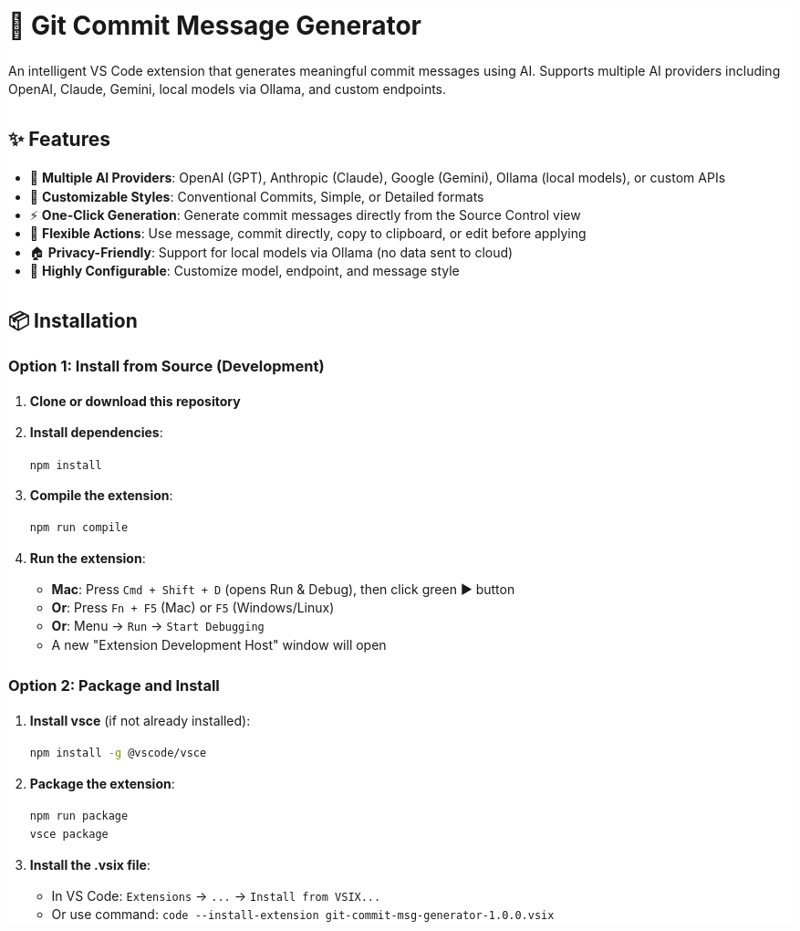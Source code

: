 # 🚀 Git Commit Message Generator

An intelligent VS Code extension that generates meaningful commit messages using AI. Supports multiple AI providers including OpenAI, Claude, Gemini, local models via Ollama, and custom endpoints.

## ✨ Features

- 🤖 **Multiple AI Providers**: OpenAI (GPT), Anthropic (Claude), Google (Gemini), Ollama (local models), or custom APIs
- 🎨 **Customizable Styles**: Conventional Commits, Simple, or Detailed formats
- ⚡ **One-Click Generation**: Generate commit messages directly from the Source Control view
- 🔄 **Flexible Actions**: Use message, commit directly, copy to clipboard, or edit before applying
- 🏠 **Privacy-Friendly**: Support for local models via Ollama (no data sent to cloud)
- 🔧 **Highly Configurable**: Customize model, endpoint, and message style

## 📦 Installation

### Option 1: Install from Source (Development)

1. **Clone or download this repository**
2. **Install dependencies**:
   ```bash
   npm install
   ```

3. **Compile the extension**:
   ```bash
   npm run compile
   ```

4. **Run the extension**:
   - **Mac**: Press `Cmd + Shift + D` (opens Run & Debug), then click green ▶️ button
   - **Or**: Press `Fn + F5` (Mac) or `F5` (Windows/Linux)
   - **Or**: Menu → `Run` → `Start Debugging`
   - A new "Extension Development Host" window will open

### Option 2: Package and Install

1. **Install vsce** (if not already installed):
   ```bash
   npm install -g @vscode/vsce
   ```

2. **Package the extension**:
   ```bash
   npm run package
   vsce package
   ```

3. **Install the .vsix file**:
   - In VS Code: `Extensions` → `...` → `Install from VSIX...`
   - Or use command: `code --install-extension git-commit-msg-generator-1.0.0.vsix`
